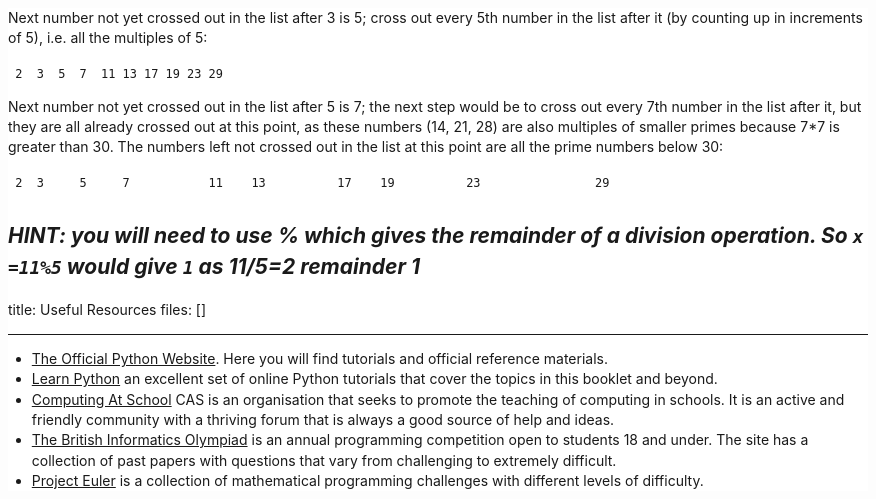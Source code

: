 Next number not yet crossed out in the list after 3 is 5; cross out every 5th number in the list after it (by counting up in increments of 5), i.e. all the multiples of 5:

```bash
 2  3  5  7  11 13 17 19 23 29 
```

Next number not yet crossed out in the list after 5 is 7; the next step would be to cross out every 7th number in the list after it, but they are all already crossed out at this point, as these numbers (14, 21, 28) are also multiples of smaller primes because 7*7 is greater than 30. The numbers left not crossed out in the list at this point are all the prime numbers below 30:

```bash
 2  3     5     7           11    13          17    19          23                29
 ```

*HINT: you will need to use % which gives the remainder of a division operation. So `x=11%5` would give `1` as 11/5=2 remainder 1*
---
title: Useful Resources
files: []

---
- [The Official Python Website](http://docs.python.org/py3k/). Here you will find tutorials and official reference materials.
- [Learn Python](http://www.learnpython.org/) an excellent set of online Python tutorials that cover the topics in this booklet and beyond.
- [Computing At School](http://www.computingatschool.org.uk/) CAS is an organisation that seeks to promote the teaching of computing in schools. It is an active and friendly community with a thriving forum that is always a good source of help and ideas.
- [The British Informatics Olympiad](http://www.olympiad.org.uk/) is an annual programming competition open to students 18 and under. The site has a collection of past papers with questions that vary from challenging to extremely difficult.
- [Project Euler](http://projecteuler.net/) is a collection of mathematical programming challenges with different levels of difficulty.